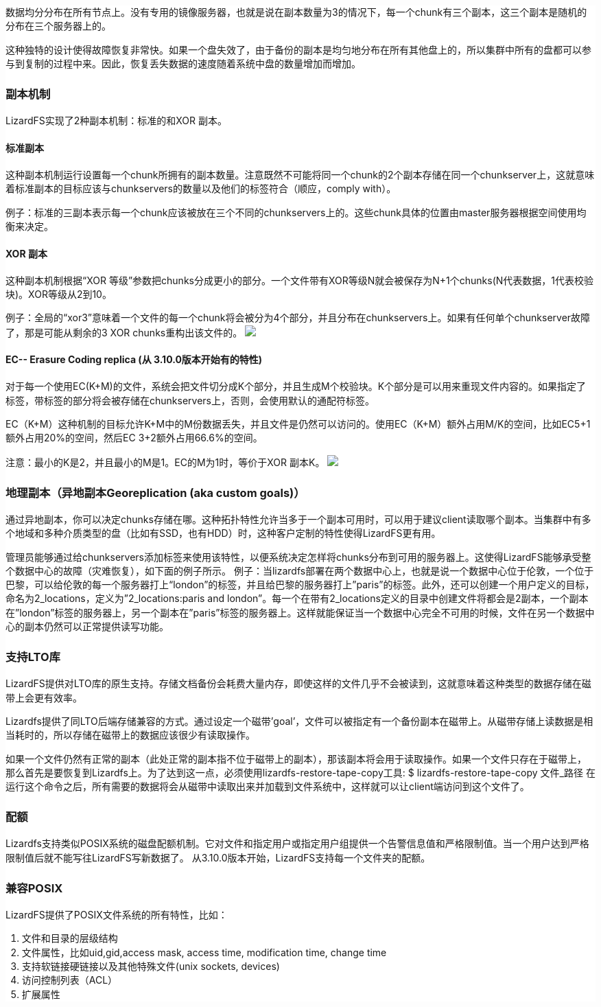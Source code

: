 数据均分分布在所有节点上。没有专用的镜像服务器，也就是说在副本数量为3的情况下，每一个chunk有三个副本，这三个副本是随机的分布在三个服务器上的。

这种独特的设计使得故障恢复非常快。如果一个盘失效了，由于备份的副本是均匀地分布在所有其他盘上的，所以集群中所有的盘都可以参与到复制的过程中来。因此，恢复丢失数据的速度随着系统中盘的数量增加而增加。

### 副本机制
LizardFS实现了2种副本机制：标准的和XOR 副本。

#### 标准副本
这种副本机制运行设置每一个chunk所拥有的副本数量。注意既然不可能将同一个chunk的2个副本存储在同一个chunkserver上，这就意味着标准副本的目标应该与chunkservers的数量以及他们的标签符合（顺应，comply with）。

例子：标准的三副本表示每一个chunk应该被放在三个不同的chunkservers上的。这些chunk具体的位置由master服务器根据空间使用均衡来决定。

#### XOR 副本
这种副本机制根据“XOR 等级”参数把chunks分成更小的部分。一个文件带有XOR等级N就会被保存为N+1个chunks(N代表数据，1代表校验块)。XOR等级从2到10。

例子：全局的“xor3”意味着一个文件的每一个chunk将会被分为4个部分，并且分布在chunkservers上。如果有任何单个chunkserver故障了，那是可能从剩余的3 XOR chunks重构出该文件的。
![](http://wx3.sinaimg.cn/mw690/71c65545gy1fz7o110micj20y106kdgf.jpg)


####	EC-- Erasure Coding replica (从 3.10.0版本开始有的特性)
对于每一个使用EC(K+M)的文件，系统会把文件切分成K个部分，并且生成M个校验块。K个部分是可以用来重现文件内容的。如果指定了标签，带标签的部分将会被存储在chunkservers上，否则，会使用默认的通配符标签。

EC（K+M）这种机制的目标允许K+M中的M份数据丢失，并且文件是仍然可以访问的。使用EC（K+M）额外占用M/K的空间，比如EC5+1额外占用20%的空间，然后EC 3+2额外占用66.6%的空间。

注意：最小的K是2，并且最小的M是1。EC的M为1时，等价于XOR 副本K。
![](http://wx4.sinaimg.cn/mw690/71c65545gy1fz7o11htgsj20xj0jcgmy.jpg)


### 地理副本（异地副本Georeplication (aka custom goals)）
通过异地副本，你可以决定chunks存储在哪。这种拓扑特性允许当多于一个副本可用时，可以用于建议client读取哪个副本。当集群中有多个地域和多种介质类型的盘（比如有SSD，也有HDD）时，这种客户定制的特性使得LizardFS更有用。

管理员能够通过给chunkservers添加标签来使用该特性，以便系统决定怎样将chunks分布到可用的服务器上。这使得LizardFS能够承受整个数据中心的故障（灾难恢复），如下面的例子所示。
例子：当lizardfs部署在两个数据中心上，也就是说一个数据中心位于伦敦，一个位于巴黎，可以给伦敦的每一个服务器打上“london”的标签，并且给巴黎的服务器打上”paris”的标签。此外，还可以创建一个用户定义的目标，命名为2_locations，定义为”2_locations:paris and london”。每一个在带有2_locations定义的目录中创建文件将都会是2副本，一个副本在”london”标签的服务器上，另一个副本在”paris”标签的服务器上。这样就能保证当一个数据中心完全不可用的时候，文件在另一个数据中心的副本仍然可以正常提供读写功能。


### 支持LTO库
LizardFS提供对LTO库的原生支持。存储文档备份会耗费大量内存，即使这样的文件几乎不会被读到，这就意味着这种类型的数据存储在磁带上会更有效率。

Lizardfs提供了同LTO后端存储兼容的方式。通过设定一个磁带’goal’，文件可以被指定有一个备份副本在磁带上。从磁带存储上读数据是相当耗时的，所以存储在磁带上的数据应该很少有读取操作。

如果一个文件仍然有正常的副本（此处正常的副本指不位于磁带上的副本），那该副本将会用于读取操作。如果一个文件只存在于磁带上，那么首先是要恢复到Lizardfs上。为了达到这一点，必须使用lizardfs-restore-tape-copy工具:
$ lizardfs-restore-tape-copy 文件_路径
在运行这个命令之后，所有需要的数据将会从磁带中读取出来并加载到文件系统中，这样就可以让client端访问到这个文件了。
### 配额
Lizardfs支持类似POSIX系统的磁盘配额机制。它对文件和指定用户或指定用户组提供一个告警信息值和严格限制值。当一个用户达到严格限制值后就不能写往LizardFS写新数据了。
从3.10.0版本开始，LizardFS支持每一个文件夹的配额。
### 兼容POSIX
LizardFS提供了POSIX文件系统的所有特性，比如：
 1. 文件和目录的层级结构
 2. 文件属性，比如uid,gid,access mask, access time, modification time, change time
 3. 支持软链接硬链接以及其他特殊文件(unix sockets, devices)
 4. 访问控制列表（ACL）
 5. 扩展属性  
 